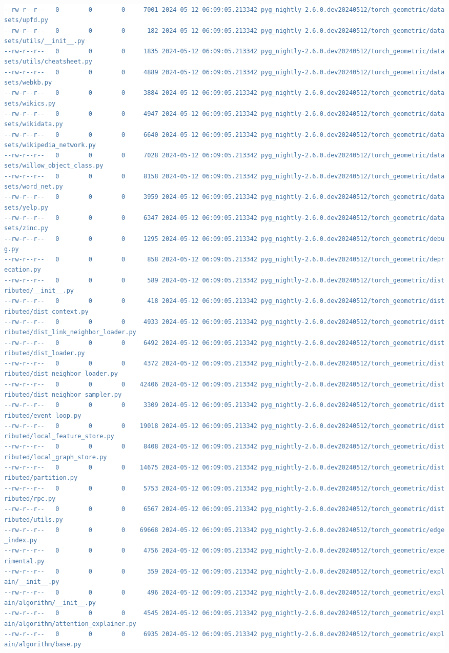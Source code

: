 ```diff
--rw-r--r--   0        0        0     7001 2024-05-12 06:09:05.213342 pyg_nightly-2.6.0.dev20240512/torch_geometric/datasets/upfd.py
--rw-r--r--   0        0        0      182 2024-05-12 06:09:05.213342 pyg_nightly-2.6.0.dev20240512/torch_geometric/datasets/utils/__init__.py
--rw-r--r--   0        0        0     1835 2024-05-12 06:09:05.213342 pyg_nightly-2.6.0.dev20240512/torch_geometric/datasets/utils/cheatsheet.py
--rw-r--r--   0        0        0     4889 2024-05-12 06:09:05.213342 pyg_nightly-2.6.0.dev20240512/torch_geometric/datasets/webkb.py
--rw-r--r--   0        0        0     3884 2024-05-12 06:09:05.213342 pyg_nightly-2.6.0.dev20240512/torch_geometric/datasets/wikics.py
--rw-r--r--   0        0        0     4947 2024-05-12 06:09:05.213342 pyg_nightly-2.6.0.dev20240512/torch_geometric/datasets/wikidata.py
--rw-r--r--   0        0        0     6640 2024-05-12 06:09:05.213342 pyg_nightly-2.6.0.dev20240512/torch_geometric/datasets/wikipedia_network.py
--rw-r--r--   0        0        0     7028 2024-05-12 06:09:05.213342 pyg_nightly-2.6.0.dev20240512/torch_geometric/datasets/willow_object_class.py
--rw-r--r--   0        0        0     8158 2024-05-12 06:09:05.213342 pyg_nightly-2.6.0.dev20240512/torch_geometric/datasets/word_net.py
--rw-r--r--   0        0        0     3959 2024-05-12 06:09:05.213342 pyg_nightly-2.6.0.dev20240512/torch_geometric/datasets/yelp.py
--rw-r--r--   0        0        0     6347 2024-05-12 06:09:05.213342 pyg_nightly-2.6.0.dev20240512/torch_geometric/datasets/zinc.py
--rw-r--r--   0        0        0     1295 2024-05-12 06:09:05.213342 pyg_nightly-2.6.0.dev20240512/torch_geometric/debug.py
--rw-r--r--   0        0        0      858 2024-05-12 06:09:05.213342 pyg_nightly-2.6.0.dev20240512/torch_geometric/deprecation.py
--rw-r--r--   0        0        0      589 2024-05-12 06:09:05.213342 pyg_nightly-2.6.0.dev20240512/torch_geometric/distributed/__init__.py
--rw-r--r--   0        0        0      418 2024-05-12 06:09:05.213342 pyg_nightly-2.6.0.dev20240512/torch_geometric/distributed/dist_context.py
--rw-r--r--   0        0        0     4933 2024-05-12 06:09:05.213342 pyg_nightly-2.6.0.dev20240512/torch_geometric/distributed/dist_link_neighbor_loader.py
--rw-r--r--   0        0        0     6492 2024-05-12 06:09:05.213342 pyg_nightly-2.6.0.dev20240512/torch_geometric/distributed/dist_loader.py
--rw-r--r--   0        0        0     4372 2024-05-12 06:09:05.213342 pyg_nightly-2.6.0.dev20240512/torch_geometric/distributed/dist_neighbor_loader.py
--rw-r--r--   0        0        0    42406 2024-05-12 06:09:05.213342 pyg_nightly-2.6.0.dev20240512/torch_geometric/distributed/dist_neighbor_sampler.py
--rw-r--r--   0        0        0     3309 2024-05-12 06:09:05.213342 pyg_nightly-2.6.0.dev20240512/torch_geometric/distributed/event_loop.py
--rw-r--r--   0        0        0    19018 2024-05-12 06:09:05.213342 pyg_nightly-2.6.0.dev20240512/torch_geometric/distributed/local_feature_store.py
--rw-r--r--   0        0        0     8408 2024-05-12 06:09:05.213342 pyg_nightly-2.6.0.dev20240512/torch_geometric/distributed/local_graph_store.py
--rw-r--r--   0        0        0    14675 2024-05-12 06:09:05.213342 pyg_nightly-2.6.0.dev20240512/torch_geometric/distributed/partition.py
--rw-r--r--   0        0        0     5753 2024-05-12 06:09:05.213342 pyg_nightly-2.6.0.dev20240512/torch_geometric/distributed/rpc.py
--rw-r--r--   0        0        0     6567 2024-05-12 06:09:05.213342 pyg_nightly-2.6.0.dev20240512/torch_geometric/distributed/utils.py
--rw-r--r--   0        0        0    69668 2024-05-12 06:09:05.213342 pyg_nightly-2.6.0.dev20240512/torch_geometric/edge_index.py
--rw-r--r--   0        0        0     4756 2024-05-12 06:09:05.213342 pyg_nightly-2.6.0.dev20240512/torch_geometric/experimental.py
--rw-r--r--   0        0        0      359 2024-05-12 06:09:05.213342 pyg_nightly-2.6.0.dev20240512/torch_geometric/explain/__init__.py
--rw-r--r--   0        0        0      496 2024-05-12 06:09:05.213342 pyg_nightly-2.6.0.dev20240512/torch_geometric/explain/algorithm/__init__.py
--rw-r--r--   0        0        0     4545 2024-05-12 06:09:05.213342 pyg_nightly-2.6.0.dev20240512/torch_geometric/explain/algorithm/attention_explainer.py
--rw-r--r--   0        0        0     6935 2024-05-12 06:09:05.213342 pyg_nightly-2.6.0.dev20240512/torch_geometric/explain/algorithm/base.py
```